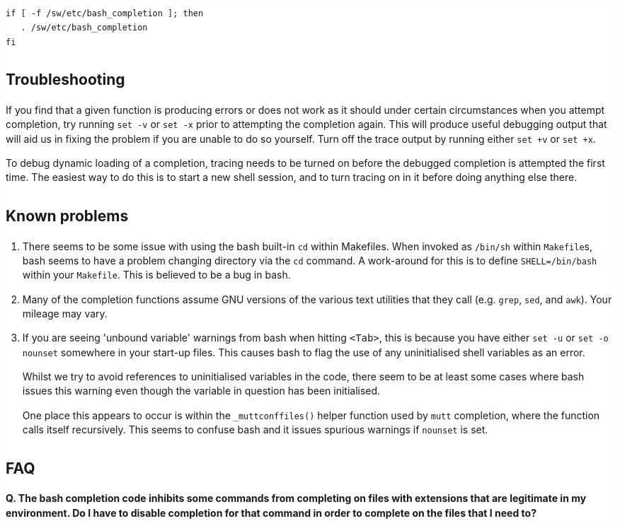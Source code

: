 ```shell
if [ -f /sw/etc/bash_completion ]; then
   . /sw/etc/bash_completion
fi
```


## Troubleshooting

If you find that a given function is producing errors or does not work
as it should under certain circumstances when you attempt completion,
try running `set -v` or `set -x` prior to attempting the completion
again. This will produce useful debugging output that will aid us in
fixing the problem if you are unable to do so yourself. Turn off the
trace output by running either `set +v` or `set +x`.

To debug dynamic loading of a completion, tracing needs to be turned
on before the debugged completion is attempted the first time. The
easiest way to do this is to start a new shell session, and to turn
tracing on in it before doing anything else there.


## Known problems

1. There seems to be some issue with using the bash built-in `cd` within
   Makefiles. When invoked as `/bin/sh` within `Makefile`s, bash seems
   to have a problem changing directory via the `cd` command. A
   work-around for this is to define `SHELL=/bin/bash` within your
   `Makefile`. This is believed to be a bug in bash.

2. Many of the completion functions assume GNU versions of the various
   text utilities that they call (e.g. `grep`, `sed`, and `awk`). Your
   mileage may vary.

3. If you are seeing 'unbound variable' warnings from bash when
   hitting <kbd>&lt;Tab></kbd>, this is because you have either `set -u` 
   or `set -o nounset` somewhere in your start-up files. This causes bash 
   to flag the use of any uninitialised shell variables as an error.

   Whilst we try to avoid references to uninitialised variables in the
   code, there seem to be at least some cases where bash issues this
   warning even though the variable in question has been initialised.

   One place this appears to occur is within the `_muttconffiles()`
   helper function used by `mutt` completion, where the function calls
   itself recursively. This seems to confuse bash and it issues
   spurious warnings if `nounset` is set.


## FAQ

**Q. The bash completion code inhibits some commands from completing on
   files with extensions that are legitimate in my environment. Do I
   have to disable completion for that command in order to complete on
   the files that I need to?**
